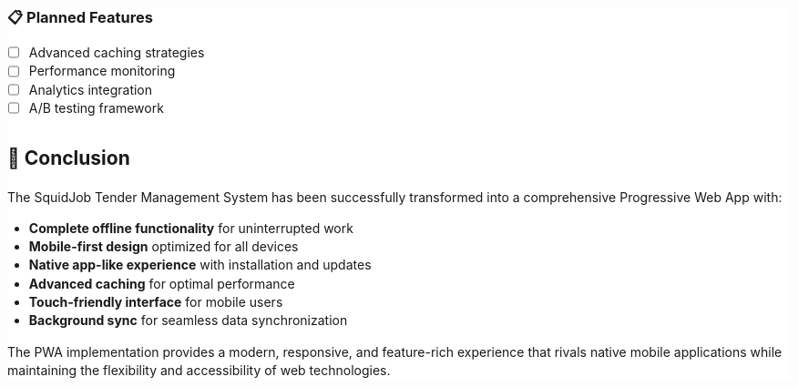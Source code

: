 ### 📋 Planned Features
- [ ] Advanced caching strategies
- [ ] Performance monitoring
- [ ] Analytics integration
- [ ] A/B testing framework

## 🎉 Conclusion

The SquidJob Tender Management System has been successfully transformed into a comprehensive Progressive Web App with:

- **Complete offline functionality** for uninterrupted work
- **Mobile-first design** optimized for all devices
- **Native app-like experience** with installation and updates
- **Advanced caching** for optimal performance
- **Touch-friendly interface** for mobile users
- **Background sync** for seamless data synchronization

The PWA implementation provides a modern, responsive, and feature-rich experience that rivals native mobile applications while maintaining the flexibility and accessibility of web technologies. 